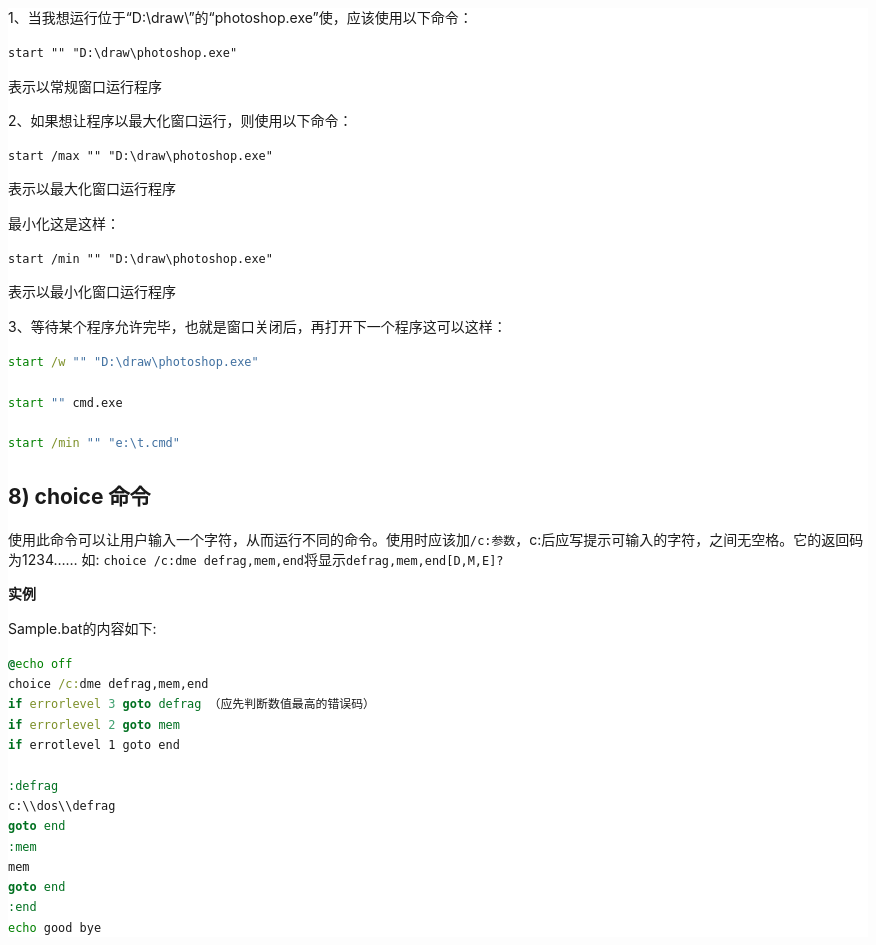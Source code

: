 1、当我想运行位于“D:\draw\”的“photoshop.exe”使，应该使用以下命令：

```
start "" "D:\draw\photoshop.exe"
```

表示以常规窗口运行程序

2、如果想让程序以最大化窗口运行，则使用以下命令：

```
start /max "" "D:\draw\photoshop.exe"
```

表示以最大化窗口运行程序

最小化这是这样：

```
start /min "" "D:\draw\photoshop.exe" 
```

表示以最小化窗口运行程序

3、等待某个程序允许完毕，也就是窗口关闭后，再打开下一个程序这可以这样：

```bat
start /w "" "D:\draw\photoshop.exe"

start "" cmd.exe

start /min "" "e:\t.cmd"
```

## 8) choice 命令

 使用此命令可以让用户输入一个字符，从而运行不同的命令。使用时应该加`/c:参数`，c:后应写提示可输入的字符，之间无空格。它的返回码为1234……
如: `choice /c:dme defrag,mem,end`将显示`defrag,mem,end[D,M,E]?`

**实例**

Sample.bat的内容如下:

```bat
@echo off
choice /c:dme defrag,mem,end
if errorlevel 3 goto defrag （应先判断数值最高的错误码）
if errorlevel 2 goto mem
if errotlevel 1 goto end

:defrag
c:\\dos\\defrag
goto end
:mem
mem
goto end
:end
echo good bye

```
